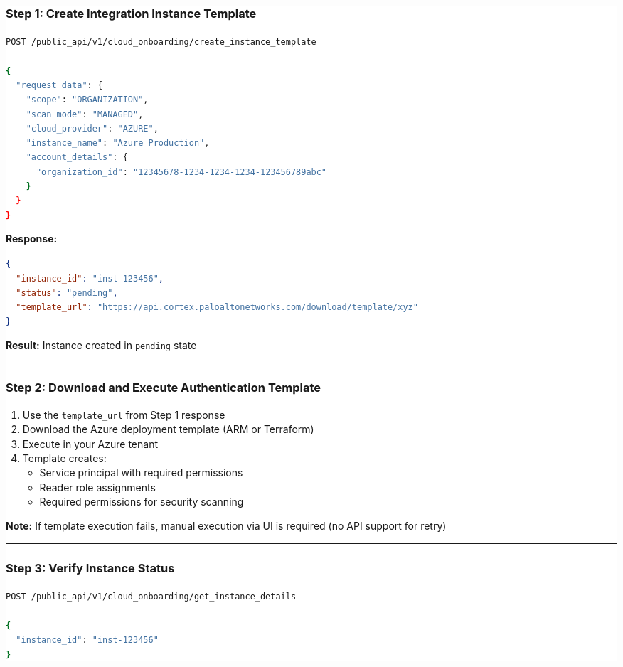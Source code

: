 ### Step 1: Create Integration Instance Template

```bash
POST /public_api/v1/cloud_onboarding/create_instance_template

{
  "request_data": {
    "scope": "ORGANIZATION",
    "scan_mode": "MANAGED",
    "cloud_provider": "AZURE",
    "instance_name": "Azure Production",
    "account_details": {
      "organization_id": "12345678-1234-1234-1234-123456789abc"
    }
  }
}
```

**Response:**
```json
{
  "instance_id": "inst-123456",
  "status": "pending",
  "template_url": "https://api.cortex.paloaltonetworks.com/download/template/xyz"
}
```

**Result:** Instance created in `pending` state

---

### Step 2: Download and Execute Authentication Template

1. Use the `template_url` from Step 1 response
2. Download the Azure deployment template (ARM or Terraform)
3. Execute in your Azure tenant
4. Template creates:
   - Service principal with required permissions
   - Reader role assignments
   - Required permissions for security scanning

**Note:** If template execution fails, manual execution via UI is required (no API support for retry)

---

### Step 3: Verify Instance Status

```bash
POST /public_api/v1/cloud_onboarding/get_instance_details

{
  "instance_id": "inst-123456"
}
```
